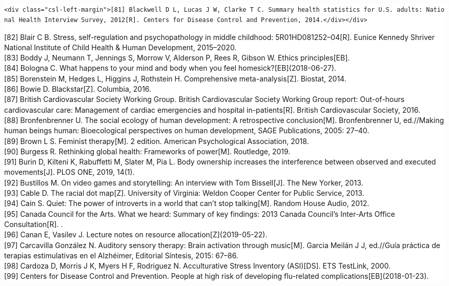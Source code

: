     <div class="csl-left-margin">[81] Blackwell D L, Lucas J W, Clarke T C. Summary health statistics for U.S. adults: National Health Interview Survey, 2012[R]. Centers for Disease Control and Prevention, 2014.</div></div>
  <div class="csl-entry">
    <div class="csl-left-margin">[82] Blair C B. Stress, self-regulation and psychopathology in middle childhood: 5R01HD081252–04[R]. Eunice Kennedy Shriver National Institute of Child Health &#38; Human Development, 2015–2020.</div></div>
  <div class="csl-entry">
    <div class="csl-left-margin">[83] Boddy J, Neumann T, Jennings S, Morrow V, Alderson P, Rees R, Gibson W. Ethics principles[EB].</div></div>
  <div class="csl-entry">
    <div class="csl-left-margin">[84] Bologna C. What happens to your mind and body when you feel homesick?[EB](2018-06-27).</div></div>
  <div class="csl-entry">
    <div class="csl-left-margin">[85] Borenstein M, Hedges L, Higgins J, Rothstein H. Comprehensive meta-analysis[Z]. Biostat, 2014.</div></div>
  <div class="csl-entry">
    <div class="csl-left-margin">[86] Bowie D. Blackstar[Z]. Columbia, 2016.</div></div>
  <div class="csl-entry">
    <div class="csl-left-margin">[87] British Cardiovascular Society Working Group. British Cardiovascular Society Working Group report: Out-of-hours cardiovascular care: Management of cardiac emergencies and hospital in-patients[R]. British Cardiovascular Society, 2016.</div></div>
  <div class="csl-entry">
    <div class="csl-left-margin">[88] Bronfenbrenner U. The social ecology of human development: A retrospective conclusion[M]. Bronfenbrenner U, ed.//Making human beings human: Bioecological perspectives on human development, SAGE Publications, 2005: 27–40.</div></div>
  <div class="csl-entry">
    <div class="csl-left-margin">[89] Brown L S. Feminist therapy[M]. 2 edition. American Psychological Association, 2018.</div></div>
  <div class="csl-entry">
    <div class="csl-left-margin">[90] Burgess R. Rethinking global health: Frameworks of power[M]. Routledge, 2019.</div></div>
  <div class="csl-entry">
    <div class="csl-left-margin">[91] Burin D, Kilteni K, Rabuffetti M, Slater M, Pia L. Body ownership increases the interference between observed and executed movements[J]. PLOS ONE, 2019, 14(1).</div></div>
  <div class="csl-entry">
    <div class="csl-left-margin">[92] Bustillos M. On video games and storytelling: An interview with Tom Bissell[J]. The New Yorker, 2013.</div></div>
  <div class="csl-entry">
    <div class="csl-left-margin">[93] Cable D. The racial dot map[Z]. University of Virginia: Weldon Cooper Center for Public Service, 2013.</div></div>
  <div class="csl-entry">
    <div class="csl-left-margin">[94] Cain S. Quiet: The power of introverts in a world that can’t stop talking[M]. Random House Audio, 2012.</div></div>
  <div class="csl-entry">
    <div class="csl-left-margin">[95] Canada Council for the Arts. What we heard: Summary of key findings: 2013 Canada Council’s Inter-Arts Office Consultation[R]. .</div></div>
  <div class="csl-entry">
    <div class="csl-left-margin">[96] Canan E, Vasilev J. Lecture notes on resource allocation[Z](2019-05-22).</div></div>
  <div class="csl-entry">
    <div class="csl-left-margin">[97] Carcavilla González N. Auditory sensory therapy: Brain activation through music[M]. Garcia Meilán J J, ed.//Guía práctica de terapias estimulativas en el Alzhéimer, Editorial Síntesis, 2015: 67–86.</div></div>
  <div class="csl-entry">
    <div class="csl-left-margin">[98] Cardoza D, Morris J K, Myers H F, Rodriguez N. Acculturative Stress Inventory (ASI)[DS]. ETS TestLink, 2000.</div></div>
  <div class="csl-entry">
    <div class="csl-left-margin">[99] Centers for Disease Control and Prevention. People at high risk of developing flu-related complications[EB](2018-01-23).</div></div>
  <div class="csl-entry">
